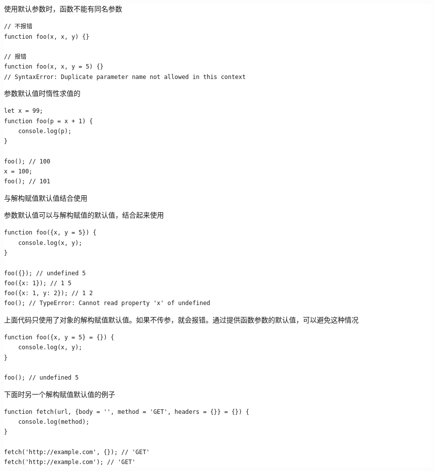 
使用默认参数时，函数不能有同名参数

```纯文本
// 不报错
function foo(x, x, y) {}

// 报错
function foo(x, x, y = 5) {}
// SyntaxError: Duplicate parameter name not allowed in this context
```


参数默认值时惰性求值的

```纯文本
let x = 99;
function foo(p = x + 1) {
	console.log(p);
}

foo(); // 100
x = 100;
foo(); // 101
```


与解构赋值默认值结合使用

参数默认值可以与解构赋值的默认值，结合起来使用

```纯文本
function foo({x, y = 5}) {
	console.log(x, y);
}

foo({}); // undefined 5
foo({x: 1}); // 1 5
foo({x: 1, y: 2}); // 1 2
foo(); // TypeError: Cannot read property 'x' of undefined
```


上面代码只使用了对象的解构赋值默认值。如果不传参，就会报错。通过提供函数参数的默认值，可以避免这种情况

```纯文本
function foo({x, y = 5} = {}) {
	console.log(x, y);
}

foo(); // undefined 5
```


下面时另一个解构赋值默认值的例子

```纯文本
function fetch(url, {body = '', method = 'GET', headers = {}} = {}) {
	console.log(method);
}

fetch('http://example.com', {}); // 'GET'
fetch('http://example.com'); // 'GET'
```
